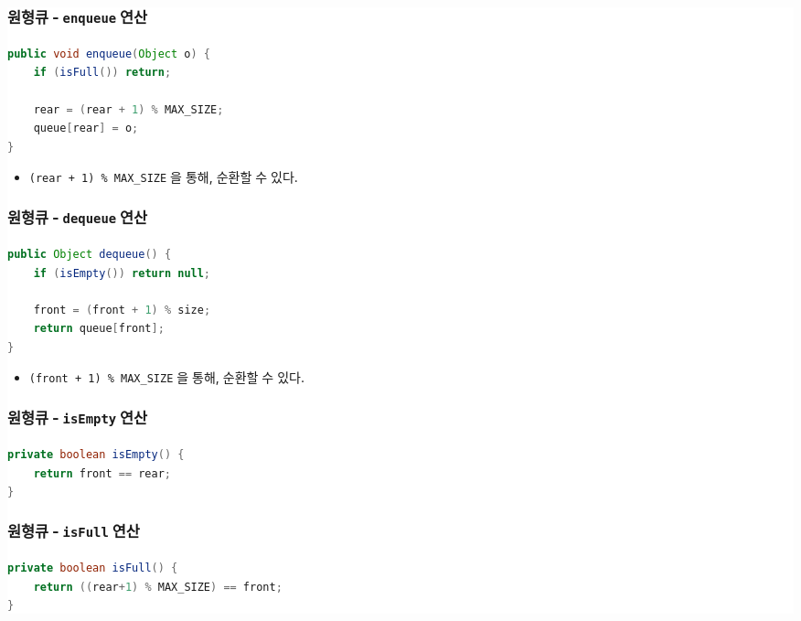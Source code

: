### 원형큐 - `enqueue` 연산

```java
public void enqueue(Object o) {
	if (isFull()) return;

	rear = (rear + 1) % MAX_SIZE;
	queue[rear] = o;
}
```

- `(rear + 1) % MAX_SIZE` 을 통해, 순환할 수 있다.

### 원형큐 - `dequeue` 연산

```java
public Object dequeue() {
	if (isEmpty()) return null;

	front = (front + 1) % size;
	return queue[front];
}
```

- `(front + 1) % MAX_SIZE` 을 통해, 순환할 수 있다.

### 원형큐 - `isEmpty` 연산

```java
private boolean isEmpty() {
	return front == rear;
}
```

### 원형큐 - `isFull` 연산

```java
private boolean isFull() {
	return ((rear+1) % MAX_SIZE) == front;
}
```